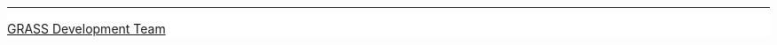 
-------------------------------------------------------------------

[GRASS Development Team](http://grass.osgeo.org/community/team.php)
